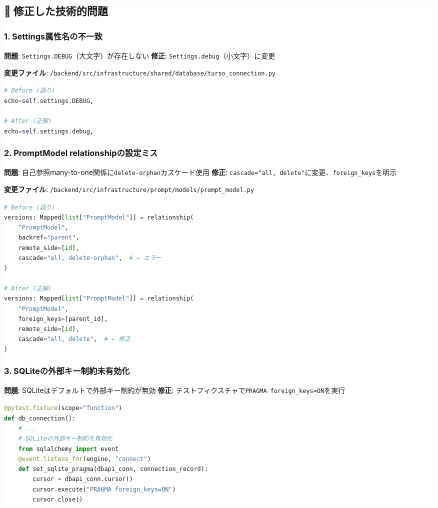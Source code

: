 ## 🔧 修正した技術的問題

### 1. Settings属性名の不一致

**問題**: `Settings.DEBUG`（大文字）が存在しない **修正**:
`Settings.debug`（小文字）に変更

**変更ファイル**:
`/backend/src/infrastructure/shared/database/turso_connection.py`

```python
# Before (誤り)
echo=self.settings.DEBUG,

# After (正解)
echo=self.settings.debug,
```

### 2. PromptModel relationshipの設定ミス

**問題**: 自己参照many-to-one関係に`delete-orphan`カスケード使用 **修正**:
`cascade="all, delete"`に変更、`foreign_keys`を明示

**変更ファイル**: `/backend/src/infrastructure/prompt/models/prompt_model.py`

```python
# Before (誤り)
versions: Mapped[list["PromptModel"]] = relationship(
    "PromptModel",
    backref="parent",
    remote_side=[id],
    cascade="all, delete-orphan",  # ← エラー
)

# After (正解)
versions: Mapped[list["PromptModel"]] = relationship(
    "PromptModel",
    foreign_keys=[parent_id],
    remote_side=[id],
    cascade="all, delete",  # ← 修正
)
```

### 3. SQLiteの外部キー制約未有効化

**問題**: SQLiteはデフォルトで外部キー制約が無効
**修正**: テストフィクスチャで`PRAGMA foreign_keys=ON`を実行

```python
@pytest.fixture(scope="function")
def db_connection():
    # ...
    # SQLiteの外部キー制約を有効化
    from sqlalchemy import event
    @event.listens_for(engine, "connect")
    def set_sqlite_pragma(dbapi_conn, connection_record):
        cursor = dbapi_conn.cursor()
        cursor.execute("PRAGMA foreign_keys=ON")
        cursor.close()
```
